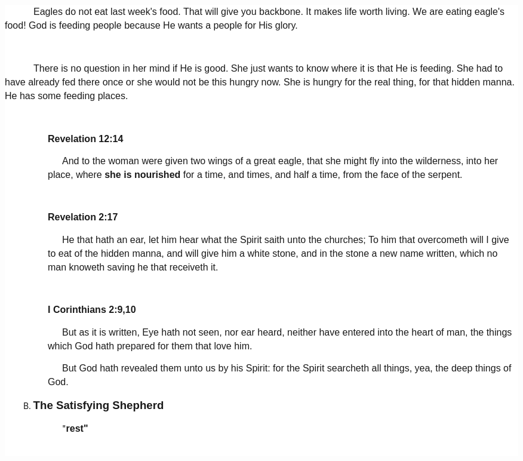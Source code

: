 </p>
<p style="text-indent: 0.5in"><font face="Arial, sans-serif"><font size="3" style="font-size: 12pt">Eagles
do not eat last week&apos;s food. That will give you backbone. It makes
life worth living. We are eating eagle&apos;s food! God is feeding
people because He wants a people for His glory.</font></font></p>
<p style="text-indent: 0.5in"><br/>

</p>
<p style="text-indent: 0.5in"><font face="Arial, sans-serif"><font size="3" style="font-size: 12pt">There
is no question in her mind if He is good. She just wants to know
where it is that He is feeding. She had to have already fed there
once or she would not be this hungry now. She is hungry for the real
thing, for that hidden manna. He has some feeding places.</font></font></p>
<p style="margin-left: 0.75in; text-indent: 0.25in"><br/>

</p>
<p style="margin-left: 0.75in"> <font face="Arial, sans-serif"><font size="3" style="font-size: 12pt"><b>Revelation
12:14 </b></font></font>
</p>
<p style="margin-left: 0.75in; text-indent: 0.25in"><font face="Arial, sans-serif"><font size="3" style="font-size: 12pt">And
to the woman were given two wings of a great eagle, that she might
fly into the wilderness, into her place, where <b>she is nourished</b>
for a time, and times, and half a time, from the face of the serpent.</font></font></p>
<p style="margin-left: 0.75in; text-indent: 0.25in"><br/>

</p>
<p style="margin-left: 0.75in"><font face="Arial, sans-serif"><font size="3" style="font-size: 12pt"><b>Revelation
2:17 </b></font></font>
</p>
<p style="margin-left: 0.75in; text-indent: 0.25in"><font face="Arial, sans-serif"><font size="3" style="font-size: 12pt">He
that hath an ear, let him hear what the Spirit saith unto the
churches; To him that overcometh will I give to eat of the hidden
manna, and will give him a white stone, and in the stone a new name
written, which no man knoweth saving he that receiveth it.</font></font></p>
<p style="text-indent: 0.5in"><br/>

</p>
<p style="margin-left: 0.75in"><font face="Arial, sans-serif"><font size="3" style="font-size: 12pt"><b>I
Corinthians 2:9,10</b></font></font></p>
<p style="margin-left: 0.75in; text-indent: 0.25in"> <font face="Arial, sans-serif"><font size="3" style="font-size: 12pt">But
as it is written, Eye hath not seen, nor ear heard, neither have
entered into the heart of man, the things which God hath prepared for
them that love him.</font></font></p>
<p style="margin-left: 0.75in; text-indent: 0.25in"> <font face="Arial, sans-serif"><font size="3" style="font-size: 12pt">But
God hath revealed them unto us by his Spirit: for the Spirit
searcheth all things, yea, the deep things of God.</font></font></p>
<ol type="I">
	<ol type="A" start="2">
		<li/>
<p class="western"><font face="Arial, sans-serif"><font size="4" style="font-size: 14pt"><b>The
		Satisfying Shepherd</b></font></font></p>
	</ol>
</ol>
<p class="western" style="margin-left: 1in">&quot;<font face="Arial, sans-serif"><font size="3" style="font-size: 12pt"><b>rest&quot;</b></font></font></p>
<p class="western" style="text-indent: 0.5in"><br/>
